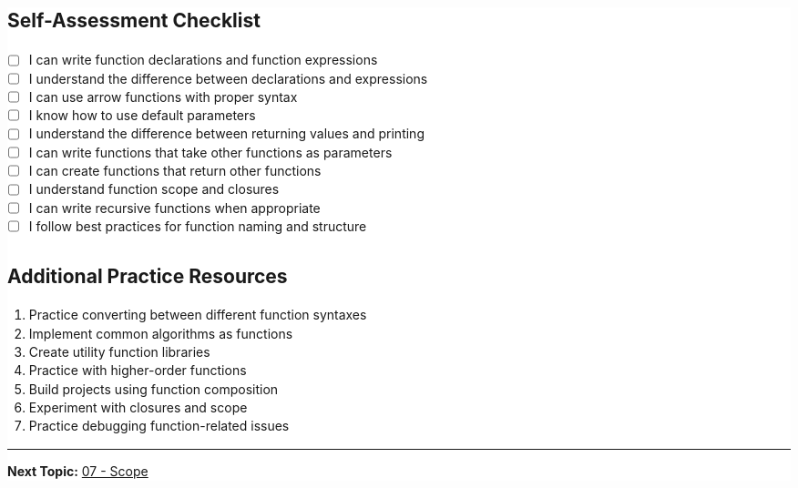 ## Self-Assessment Checklist

- [ ] I can write function declarations and function expressions
- [ ] I understand the difference between declarations and expressions
- [ ] I can use arrow functions with proper syntax
- [ ] I know how to use default parameters
- [ ] I understand the difference between returning values and printing
- [ ] I can write functions that take other functions as parameters
- [ ] I can create functions that return other functions
- [ ] I understand function scope and closures
- [ ] I can write recursive functions when appropriate
- [ ] I follow best practices for function naming and structure

## Additional Practice Resources

1. Practice converting between different function syntaxes
2. Implement common algorithms as functions
3. Create utility function libraries
4. Practice with higher-order functions
5. Build projects using function composition
6. Experiment with closures and scope
7. Practice debugging function-related issues

---

**Next Topic:** [07 - Scope](./07-scope-exercises.md)
